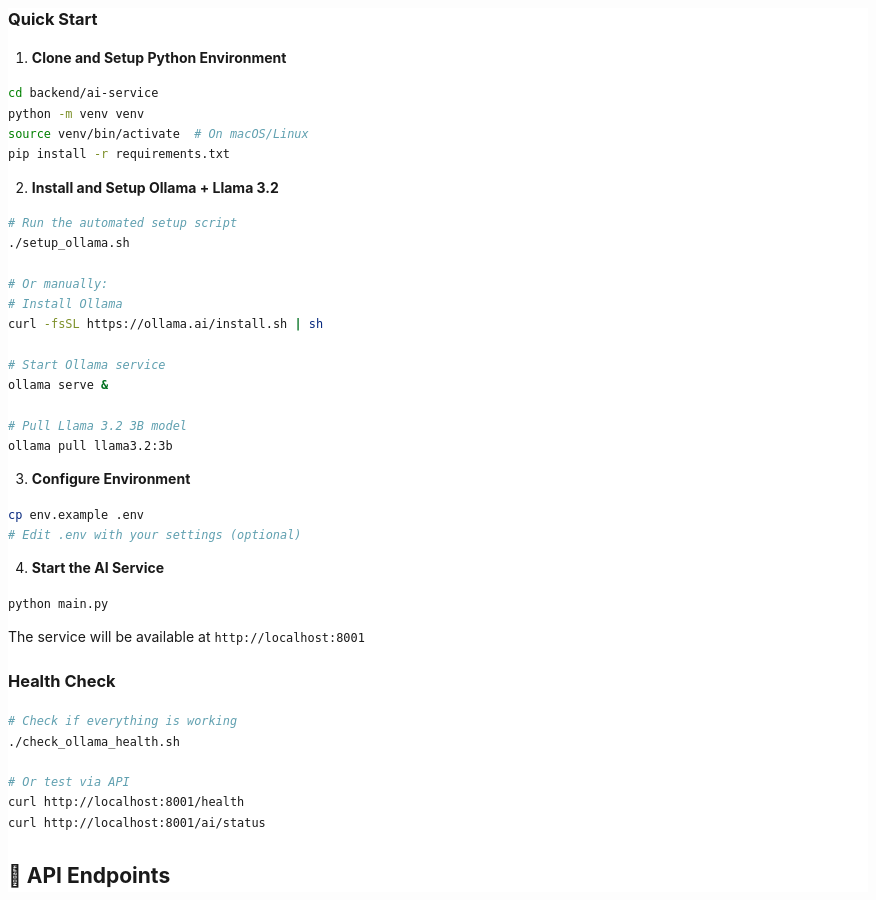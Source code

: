 ### **Quick Start**

1. **Clone and Setup Python Environment**

```bash
cd backend/ai-service
python -m venv venv
source venv/bin/activate  # On macOS/Linux
pip install -r requirements.txt
```

2. **Install and Setup Ollama + Llama 3.2**

```bash
# Run the automated setup script
./setup_ollama.sh

# Or manually:
# Install Ollama
curl -fsSL https://ollama.ai/install.sh | sh

# Start Ollama service
ollama serve &

# Pull Llama 3.2 3B model
ollama pull llama3.2:3b
```

3. **Configure Environment**

```bash
cp env.example .env
# Edit .env with your settings (optional)
```

4. **Start the AI Service**

```bash
python main.py
```

The service will be available at `http://localhost:8001`

### **Health Check**

```bash
# Check if everything is working
./check_ollama_health.sh

# Or test via API
curl http://localhost:8001/health
curl http://localhost:8001/ai/status
```

## 📡 API Endpoints
